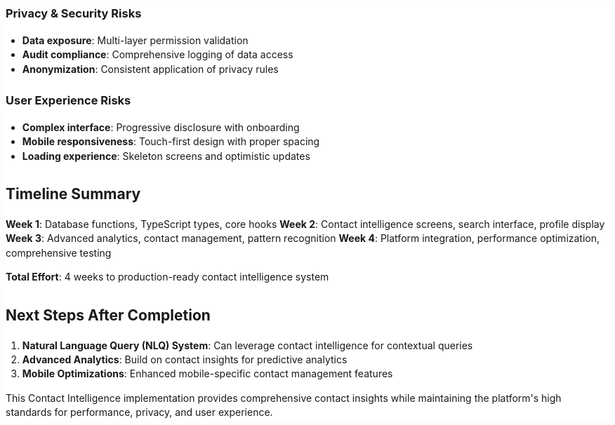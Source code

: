 ### Privacy & Security Risks
- **Data exposure**: Multi-layer permission validation
- **Audit compliance**: Comprehensive logging of data access
- **Anonymization**: Consistent application of privacy rules

### User Experience Risks
- **Complex interface**: Progressive disclosure with onboarding
- **Mobile responsiveness**: Touch-first design with proper spacing
- **Loading experience**: Skeleton screens and optimistic updates

## Timeline Summary

**Week 1**: Database functions, TypeScript types, core hooks
**Week 2**: Contact intelligence screens, search interface, profile display
**Week 3**: Advanced analytics, contact management, pattern recognition
**Week 4**: Platform integration, performance optimization, comprehensive testing

**Total Effort**: 4 weeks to production-ready contact intelligence system

## Next Steps After Completion

1. **Natural Language Query (NLQ) System**: Can leverage contact intelligence for contextual queries
2. **Advanced Analytics**: Build on contact insights for predictive analytics
3. **Mobile Optimizations**: Enhanced mobile-specific contact management features

This Contact Intelligence implementation provides comprehensive contact insights while maintaining the platform's high standards for performance, privacy, and user experience.